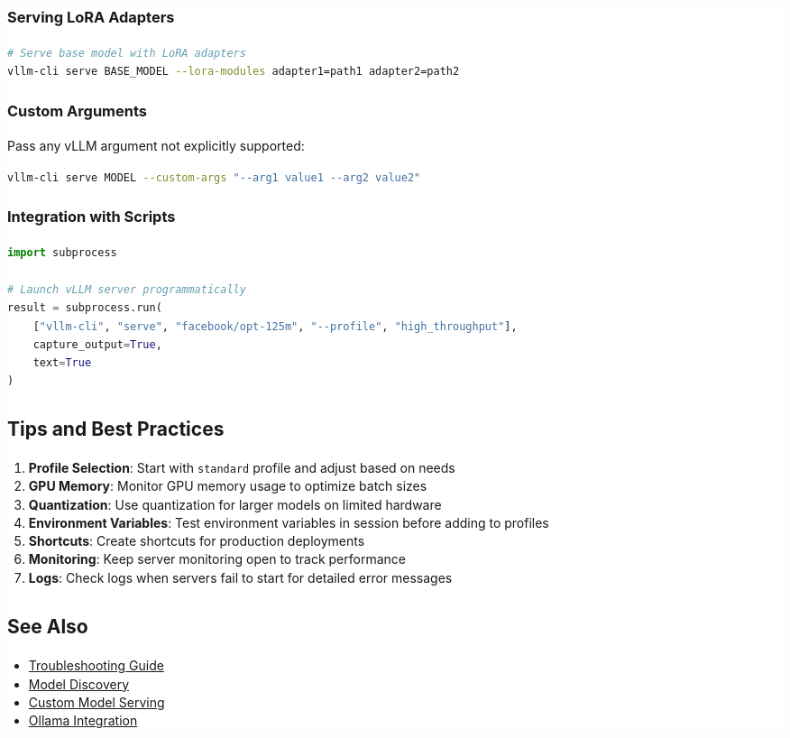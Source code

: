 ### Serving LoRA Adapters

```bash
# Serve base model with LoRA adapters
vllm-cli serve BASE_MODEL --lora-modules adapter1=path1 adapter2=path2
```

### Custom Arguments

Pass any vLLM argument not explicitly supported:
```bash
vllm-cli serve MODEL --custom-args "--arg1 value1 --arg2 value2"
```

### Integration with Scripts

```python
import subprocess

# Launch vLLM server programmatically
result = subprocess.run(
    ["vllm-cli", "serve", "facebook/opt-125m", "--profile", "high_throughput"],
    capture_output=True,
    text=True
)
```

## Tips and Best Practices

1. **Profile Selection**: Start with `standard` profile and adjust based on needs
2. **GPU Memory**: Monitor GPU memory usage to optimize batch sizes
3. **Quantization**: Use quantization for larger models on limited hardware
4. **Environment Variables**: Test environment variables in session before adding to profiles
5. **Shortcuts**: Create shortcuts for production deployments
6. **Monitoring**: Keep server monitoring open to track performance
7. **Logs**: Check logs when servers fail to start for detailed error messages

## See Also

- [Troubleshooting Guide](troubleshooting.md)
- [Model Discovery](MODEL_DISCOVERY_FLOW.md)
- [Custom Model Serving](custom-model-serving.md)
- [Ollama Integration](ollama-integration.md)
